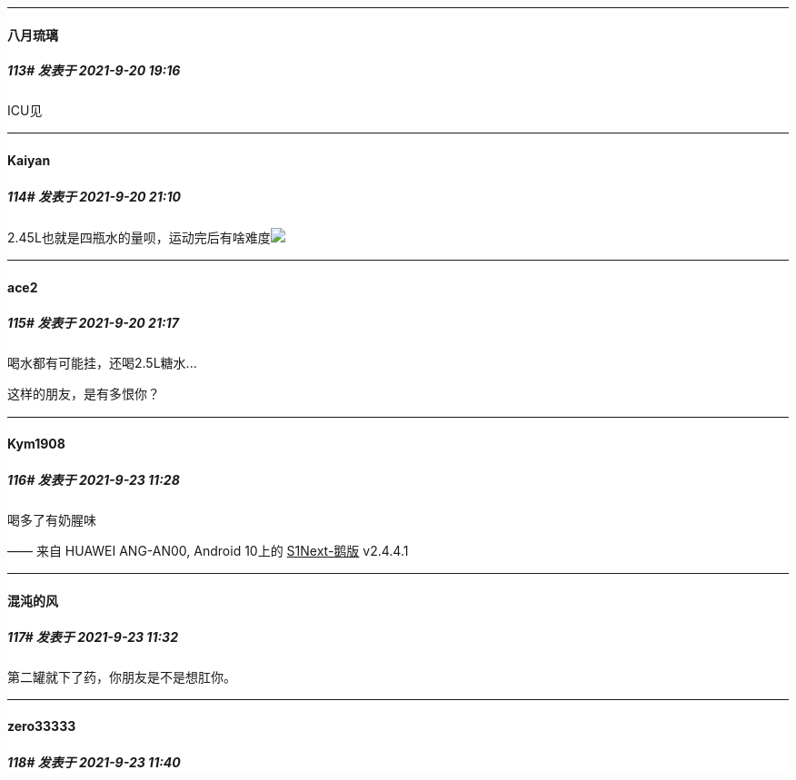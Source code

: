 


*****

####  八月琉璃  
##### 113#       发表于 2021-9-20 19:16


ICU见




*****

####  Kaiyan  
##### 114#       发表于 2021-9-20 21:10


2.45L也就是四瓶水的量呗，运动完后有啥难度<img src="https://static.saraba1st.com/image/smiley/face2017/001.png" referrerpolicy="no-referrer">


*****

####  ace2  
##### 115#       发表于 2021-9-20 21:17


喝水都有可能挂，还喝2.5L糖水... 

这样的朋友，是有多恨你？




*****

####  Kym1908  
##### 116#       发表于 2021-9-23 11:28


喝多了有奶腥味

—— 来自 HUAWEI ANG-AN00, Android 10上的 [S1Next-鹅版](https://github.com/ykrank/S1-Next/releases) v2.4.4.1


*****

####  混沌的风  
##### 117#       发表于 2021-9-23 11:32


第二罐就下了药，你朋友是不是想肛你。


*****

####  zero33333  
##### 118#       发表于 2021-9-23 11:40
